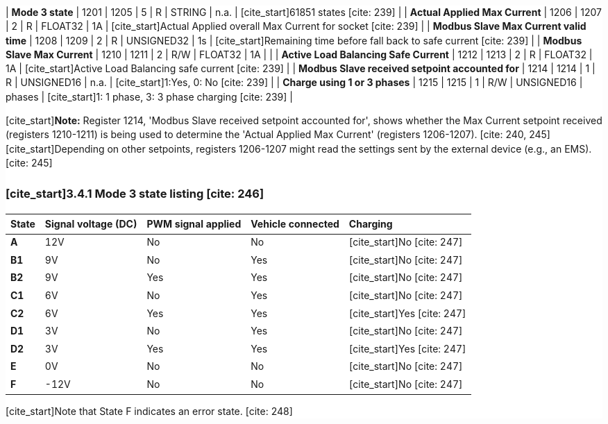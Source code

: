 | **Mode 3 state** | 1201 | 1205 | 5 | R | STRING | n.a. | [cite\_start]61851 states [cite: 239] |
| **Actual Applied Max Current** | 1206 | 1207 | 2 | R | FLOAT32 | 1A | [cite\_start]Actual Applied overall Max Current for socket [cite: 239] |
| **Modbus Slave Max Current valid time** | 1208 | 1209 | 2 | R | UNSIGNED32 | 1s | [cite\_start]Remaining time before fall back to safe current [cite: 239] |
| **Modbus Slave Max Current** | 1210 | 1211 | 2 | R/W | FLOAT32 | 1A | |
| **Active Load Balancing Safe Current** | 1212 | 1213 | 2 | R | FLOAT32 | 1A | [cite\_start]Active Load Balancing safe current [cite: 239] |
| **Modbus Slave received setpoint accounted for** | 1214 | 1214 | 1 | R | UNSIGNED16 | n.a. | [cite\_start]1:Yes, 0: No [cite: 239] |
| **Charge using 1 or 3 phases** | 1215 | 1215 | 1 | R/W | UNSIGNED16 | phases | [cite\_start]1: 1 phase, 3: 3 phase charging [cite: 239] |

[cite\_start]**Note:** Register 1214, 'Modbus Slave received setpoint accounted for', shows whether the Max Current setpoint received (registers 1210-1211) is being used to determine the 'Actual Applied Max Current' (registers 1206-1207). [cite: 240, 245] [cite\_start]Depending on other setpoints, registers 1206-1207 might read the settings sent by the external device (e.g., an EMS). [cite: 245]

### [cite\_start]3.4.1 Mode 3 state listing [cite: 246]

| State | Signal voltage (DC) | PWM signal applied | Vehicle connected | Charging |
| :--- | :--- | :--- | :--- | :--- |
| **A** | 12V | No | No | [cite\_start]No [cite: 247] |
| **B1** | 9V | No | Yes | [cite\_start]No [cite: 247] |
| **B2** | 9V | Yes | Yes | [cite\_start]No [cite: 247] |
| **C1** | 6V | No | Yes | [cite\_start]No [cite: 247] |
| **C2** | 6V | Yes | Yes | [cite\_start]Yes [cite: 247] |
| **D1** | 3V | No | Yes | [cite\_start]No [cite: 247] |
| **D2** | 3V | Yes | Yes | [cite\_start]Yes [cite: 247] |
| **E** | 0V | No | No | [cite\_start]No [cite: 247] |
| **F** | -12V | No | No | [cite\_start]No [cite: 247] |

[cite\_start]Note that State F indicates an error state. [cite: 248]
